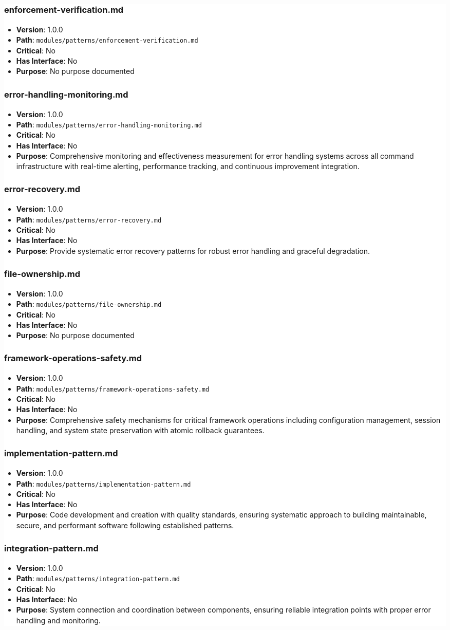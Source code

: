 ### enforcement-verification.md
- **Version**: 1.0.0
- **Path**: `modules/patterns/enforcement-verification.md`
- **Critical**: No
- **Has Interface**: No
- **Purpose**: No purpose documented

### error-handling-monitoring.md
- **Version**: 1.0.0
- **Path**: `modules/patterns/error-handling-monitoring.md`
- **Critical**: No
- **Has Interface**: No
- **Purpose**: Comprehensive monitoring and effectiveness measurement for error handling systems across all command infrastructure with real-time alerting, performance tracking, and continuous improvement integration.

### error-recovery.md
- **Version**: 1.0.0
- **Path**: `modules/patterns/error-recovery.md`
- **Critical**: No
- **Has Interface**: No
- **Purpose**: Provide systematic error recovery patterns for robust error handling and graceful degradation.

### file-ownership.md
- **Version**: 1.0.0
- **Path**: `modules/patterns/file-ownership.md`
- **Critical**: No
- **Has Interface**: No
- **Purpose**: No purpose documented

### framework-operations-safety.md
- **Version**: 1.0.0
- **Path**: `modules/patterns/framework-operations-safety.md`
- **Critical**: No
- **Has Interface**: No
- **Purpose**: Comprehensive safety mechanisms for critical framework operations including configuration management, session handling, and system state preservation with atomic rollback guarantees.

### implementation-pattern.md
- **Version**: 1.0.0
- **Path**: `modules/patterns/implementation-pattern.md`
- **Critical**: No
- **Has Interface**: No
- **Purpose**: Code development and creation with quality standards, ensuring systematic approach to building maintainable, secure, and performant software following established patterns.

### integration-pattern.md
- **Version**: 1.0.0
- **Path**: `modules/patterns/integration-pattern.md`
- **Critical**: No
- **Has Interface**: No
- **Purpose**: System connection and coordination between components, ensuring reliable integration points with proper error handling and monitoring.
